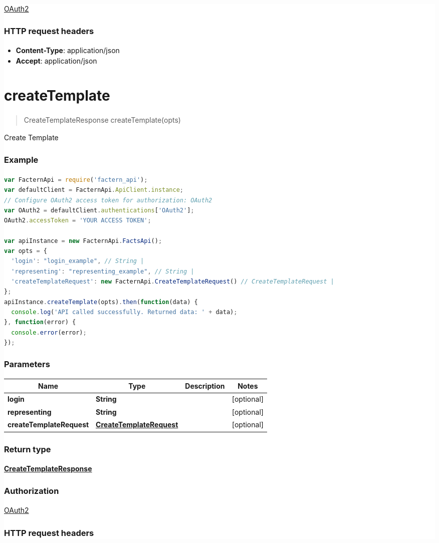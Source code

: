 [OAuth2](../README.md#OAuth2)

### HTTP request headers

 - **Content-Type**: application/json
 - **Accept**: application/json

<a name="createTemplate"></a>
# **createTemplate**
> CreateTemplateResponse createTemplate(opts)

Create Template

### Example
```javascript
var FacternApi = require('factern_api');
var defaultClient = FacternApi.ApiClient.instance;
// Configure OAuth2 access token for authorization: OAuth2
var OAuth2 = defaultClient.authentications['OAuth2'];
OAuth2.accessToken = 'YOUR ACCESS TOKEN';

var apiInstance = new FacternApi.FactsApi();
var opts = {
  'login': "login_example", // String | 
  'representing': "representing_example", // String | 
  'createTemplateRequest': new FacternApi.CreateTemplateRequest() // CreateTemplateRequest | 
};
apiInstance.createTemplate(opts).then(function(data) {
  console.log('API called successfully. Returned data: ' + data);
}, function(error) {
  console.error(error);
});

```

### Parameters

Name | Type | Description  | Notes
------------- | ------------- | ------------- | -------------
 **login** | **String**|  | [optional] 
 **representing** | **String**|  | [optional] 
 **createTemplateRequest** | [**CreateTemplateRequest**](CreateTemplateRequest.md)|  | [optional] 

### Return type

[**CreateTemplateResponse**](CreateTemplateResponse.md)

### Authorization

[OAuth2](../README.md#OAuth2)

### HTTP request headers
